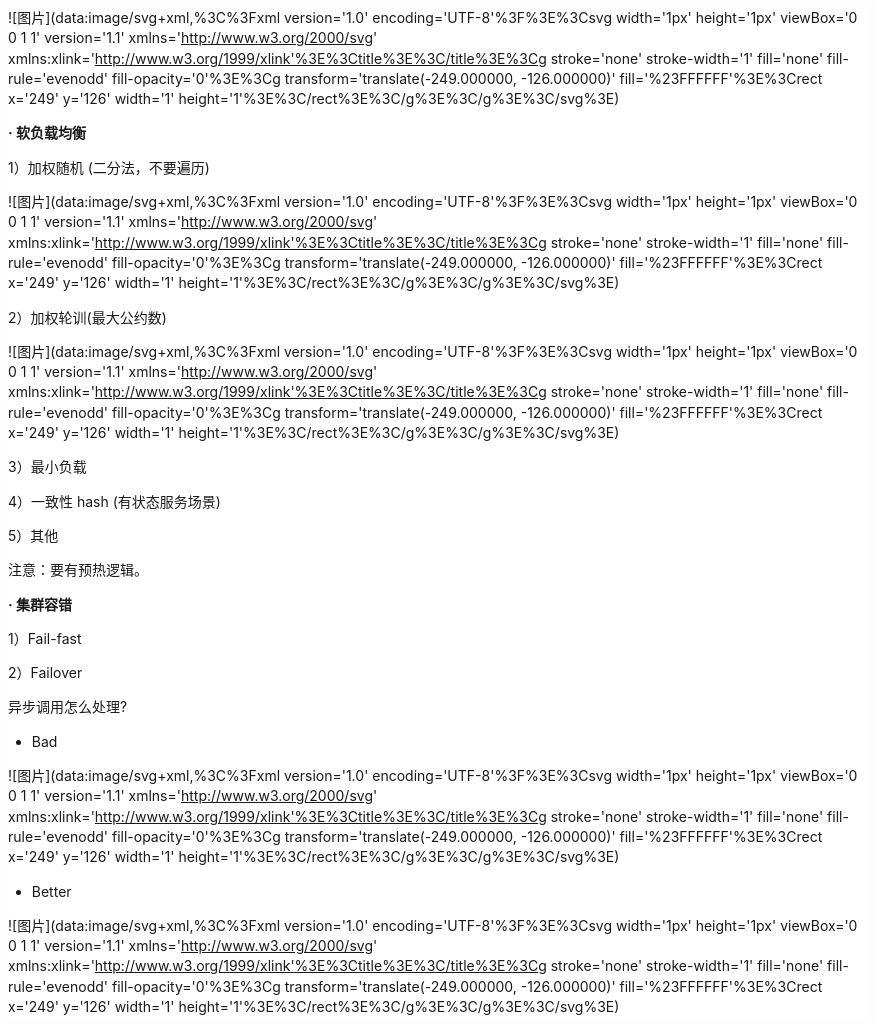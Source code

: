   

![图片](data:image/svg+xml,%3C%3Fxml version='1.0' encoding='UTF-8'%3F%3E%3Csvg width='1px' height='1px' viewBox='0 0 1 1' version='1.1' xmlns='http://www.w3.org/2000/svg' xmlns:xlink='http://www.w3.org/1999/xlink'%3E%3Ctitle%3E%3C/title%3E%3Cg stroke='none' stroke-width='1' fill='none' fill-rule='evenodd' fill-opacity='0'%3E%3Cg transform='translate(-249.000000, -126.000000)' fill='%23FFFFFF'%3E%3Crect x='249' y='126' width='1' height='1'%3E%3C/rect%3E%3C/g%3E%3C/g%3E%3C/svg%3E)

  

**· 软负载均衡**

  

1）加权随机 (二分法，不要遍历)

  

![图片](data:image/svg+xml,%3C%3Fxml version='1.0' encoding='UTF-8'%3F%3E%3Csvg width='1px' height='1px' viewBox='0 0 1 1' version='1.1' xmlns='http://www.w3.org/2000/svg' xmlns:xlink='http://www.w3.org/1999/xlink'%3E%3Ctitle%3E%3C/title%3E%3Cg stroke='none' stroke-width='1' fill='none' fill-rule='evenodd' fill-opacity='0'%3E%3Cg transform='translate(-249.000000, -126.000000)' fill='%23FFFFFF'%3E%3Crect x='249' y='126' width='1' height='1'%3E%3C/rect%3E%3C/g%3E%3C/g%3E%3C/svg%3E)

  

2）加权轮训(最大公约数)

  

![图片](data:image/svg+xml,%3C%3Fxml version='1.0' encoding='UTF-8'%3F%3E%3Csvg width='1px' height='1px' viewBox='0 0 1 1' version='1.1' xmlns='http://www.w3.org/2000/svg' xmlns:xlink='http://www.w3.org/1999/xlink'%3E%3Ctitle%3E%3C/title%3E%3Cg stroke='none' stroke-width='1' fill='none' fill-rule='evenodd' fill-opacity='0'%3E%3Cg transform='translate(-249.000000, -126.000000)' fill='%23FFFFFF'%3E%3Crect x='249' y='126' width='1' height='1'%3E%3C/rect%3E%3C/g%3E%3C/g%3E%3C/svg%3E)

  

3）最小负载

  

4）一致性 hash (有状态服务场景)

  

5）其他

  

注意：要有预热逻辑。

  

**· 集群容错**

  

1）Fail-fast

  

2）Failover

  

异步调用怎么处理?

  

- Bad
    

  

![图片](data:image/svg+xml,%3C%3Fxml version='1.0' encoding='UTF-8'%3F%3E%3Csvg width='1px' height='1px' viewBox='0 0 1 1' version='1.1' xmlns='http://www.w3.org/2000/svg' xmlns:xlink='http://www.w3.org/1999/xlink'%3E%3Ctitle%3E%3C/title%3E%3Cg stroke='none' stroke-width='1' fill='none' fill-rule='evenodd' fill-opacity='0'%3E%3Cg transform='translate(-249.000000, -126.000000)' fill='%23FFFFFF'%3E%3Crect x='249' y='126' width='1' height='1'%3E%3C/rect%3E%3C/g%3E%3C/g%3E%3C/svg%3E)

  

- Better
    

  

![图片](data:image/svg+xml,%3C%3Fxml version='1.0' encoding='UTF-8'%3F%3E%3Csvg width='1px' height='1px' viewBox='0 0 1 1' version='1.1' xmlns='http://www.w3.org/2000/svg' xmlns:xlink='http://www.w3.org/1999/xlink'%3E%3Ctitle%3E%3C/title%3E%3Cg stroke='none' stroke-width='1' fill='none' fill-rule='evenodd' fill-opacity='0'%3E%3Cg transform='translate(-249.000000, -126.000000)' fill='%23FFFFFF'%3E%3Crect x='249' y='126' width='1' height='1'%3E%3C/rect%3E%3C/g%3E%3C/g%3E%3C/svg%3E)
